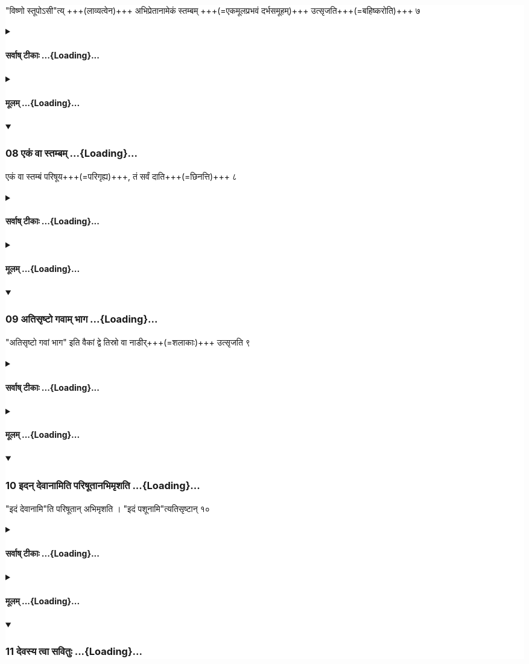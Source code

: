 "विष्णो स्तूपोऽसी"त्य् +++(लाव्यत्वेन)+++ अभिप्रेतानामेकं स्तम्बम् +++(=एकमूलप्रभवं दर्भसमूहम्)+++ उत्सृजति+++(=बहिष्करोति)+++ ७  

</details>
</div>
<div class="js_include collapsed" newlevelforh1="4" title="सर्वाष् टीकाः" unfilled url="/vedAH_yajuH/taittirIyam/sUtram/ApastambaH/shrautam/sarvASh_TIkAH/01/03/07_viShNo_stUpo-sItyabhipretAnAmekaM_stambamutsRjati.md">
<details><summary><h4>सर्वाष् टीकाः ...{Loading}...</h4></summary></details>
</div>
<div class="js_include collapsed" newlevelforh1="4" title="मूलम्" unfilled url="/vedAH_yajuH/taittirIyam/sUtram/ApastambaH/shrautam/mUlam/01/03/07_viShNo_stUpo-sItyabhipretAnAmekaM_stambamutsRjati.md">
<details><summary><h4>मूलम् ...{Loading}...</h4></summary></details>
</div>
<div class="js_include" includetitle="true" newlevelforh1="3" unfilled url="/vedAH_yajuH/taittirIyam/sUtram/ApastambaH/shrautam/vishvAsa-prastutiH/01/03/08_ekaM_vA_stambam.md">
<details open><summary><h3>08 एकं वा स्तम्बम् ...{Loading}...</h3></summary>

एकं वा स्तम्बं परिषूय+++(=परिगृह्य)+++, तं सर्वं दाति+++(=छिनत्ति)+++ ८  

</details>
</div>
<div class="js_include collapsed" newlevelforh1="4" title="सर्वाष् टीकाः" unfilled url="/vedAH_yajuH/taittirIyam/sUtram/ApastambaH/shrautam/sarvASh_TIkAH/01/03/08_ekaM_vA_stambam.md">
<details><summary><h4>सर्वाष् टीकाः ...{Loading}...</h4></summary></details>
</div>
<div class="js_include collapsed" newlevelforh1="4" title="मूलम्" unfilled url="/vedAH_yajuH/taittirIyam/sUtram/ApastambaH/shrautam/mUlam/01/03/08_ekaM_vA_stambam.md">
<details><summary><h4>मूलम् ...{Loading}...</h4></summary></details>
</div>
<div class="js_include" includetitle="true" newlevelforh1="3" unfilled url="/vedAH_yajuH/taittirIyam/sUtram/ApastambaH/shrautam/vishvAsa-prastutiH/01/03/09_atisRShTo_gavAm_bhAga.md">
<details open><summary><h3>09 अतिसृष्टो गवाम् भाग ...{Loading}...</h3></summary>

"अतिसृष्टो गवां भाग" इति वैकां द्वे तिस्रो वा नाडीर्+++(=शलाकाः)+++ उत्सृजति ९  

</details>
</div>
<div class="js_include collapsed" newlevelforh1="4" title="सर्वाष् टीकाः" unfilled url="/vedAH_yajuH/taittirIyam/sUtram/ApastambaH/shrautam/sarvASh_TIkAH/01/03/09_atisRShTo_gavAm_bhAga.md">
<details><summary><h4>सर्वाष् टीकाः ...{Loading}...</h4></summary></details>
</div>
<div class="js_include collapsed" newlevelforh1="4" title="मूलम्" unfilled url="/vedAH_yajuH/taittirIyam/sUtram/ApastambaH/shrautam/mUlam/01/03/09_atisRShTo_gavAm_bhAga.md">
<details><summary><h4>मूलम् ...{Loading}...</h4></summary></details>
</div>
<div class="js_include" includetitle="true" newlevelforh1="3" unfilled url="/vedAH_yajuH/taittirIyam/sUtram/ApastambaH/shrautam/vishvAsa-prastutiH/01/03/10_idan_devAnAmiti_pariShUtAnabhimRshati.md">
<details open><summary><h3>10 इदन् देवानामिति परिषूतानभिमृशति ...{Loading}...</h3></summary>

"इदं देवानामि"ति परिषूतान् अभिमृशति । "इदं पशूनामि"त्यतिसृष्टान् १०  

</details>
</div>
<div class="js_include collapsed" newlevelforh1="4" title="सर्वाष् टीकाः" unfilled url="/vedAH_yajuH/taittirIyam/sUtram/ApastambaH/shrautam/sarvASh_TIkAH/01/03/10_idan_devAnAmiti_pariShUtAnabhimRshati.md">
<details><summary><h4>सर्वाष् टीकाः ...{Loading}...</h4></summary></details>
</div>
<div class="js_include collapsed" newlevelforh1="4" title="मूलम्" unfilled url="/vedAH_yajuH/taittirIyam/sUtram/ApastambaH/shrautam/mUlam/01/03/10_idan_devAnAmiti_pariShUtAnabhimRshati.md">
<details><summary><h4>मूलम् ...{Loading}...</h4></summary></details>
</div>
<div class="js_include" includetitle="true" newlevelforh1="3" unfilled url="/vedAH_yajuH/taittirIyam/sUtram/ApastambaH/shrautam/vishvAsa-prastutiH/01/03/11_devasya_tvA_savituH.md">
<details open><summary><h3>11 देवस्य त्वा सवितुः ...{Loading}...</h3></summary>